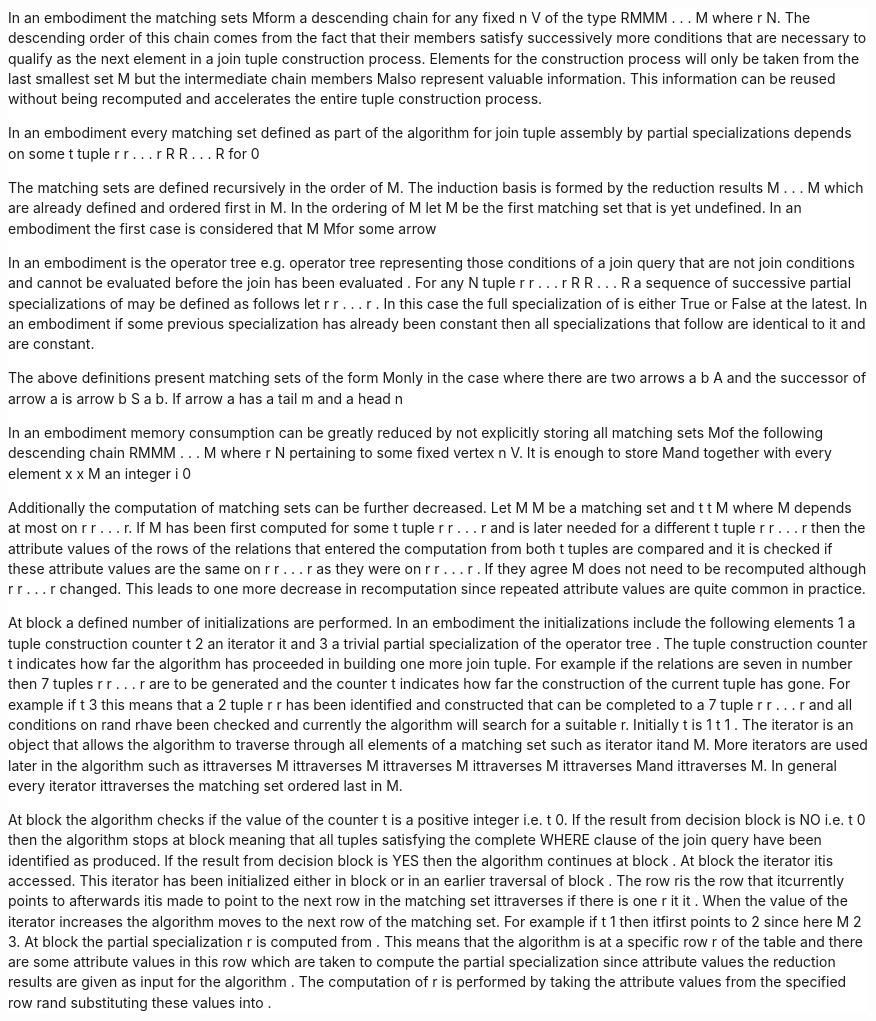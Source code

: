 In an embodiment the matching sets Mform a descending chain for any fixed n V of the type RMMM . . . M where r N. The descending order of this chain comes from the fact that their members satisfy successively more conditions that are necessary to qualify as the next element in a join tuple construction process. Elements for the construction process will only be taken from the last smallest set M but the intermediate chain members Malso represent valuable information. This information can be reused without being recomputed and accelerates the entire tuple construction process.

In an embodiment every matching set defined as part of the algorithm for join tuple assembly by partial specializations depends on some t tuple r r . . . r R R . . . R for 0

The matching sets are defined recursively in the order of M. The induction basis is formed by the reduction results M . . . M which are already defined and ordered first in M. In the ordering of M let M be the first matching set that is yet undefined. In an embodiment the first case is considered that M Mfor some arrow

In an embodiment is the operator tree e.g. operator tree representing those conditions of a join query that are not join conditions and cannot be evaluated before the join has been evaluated . For any N tuple r r . . . r R R . . . R a sequence of successive partial specializations of may be defined as follows let r r . . . r . In this case the full specialization of is either True or False at the latest. In an embodiment if some previous specialization has already been constant then all specializations that follow are identical to it and are constant.

The above definitions present matching sets of the form Monly in the case where there are two arrows a b A and the successor of arrow a is arrow b S a b. If arrow a has a tail m and a head n 

In an embodiment memory consumption can be greatly reduced by not explicitly storing all matching sets Mof the following descending chain RMMM . . . M where r N pertaining to some fixed vertex n V. It is enough to store Mand together with every element x x M an integer i 0

Additionally the computation of matching sets can be further decreased. Let M M be a matching set and t t M where M depends at most on r r . . . r. If M has been first computed for some t tuple r r . . . r and is later needed for a different t tuple r r . . . r then the attribute values of the rows of the relations that entered the computation from both t tuples are compared and it is checked if these attribute values are the same on r r . . . r as they were on r r . . . r . If they agree M does not need to be recomputed although r r . . . r changed. This leads to one more decrease in recomputation since repeated attribute values are quite common in practice.

At block a defined number of initializations are performed. In an embodiment the initializations include the following elements 1 a tuple construction counter t 2 an iterator it and 3 a trivial partial specialization of the operator tree . The tuple construction counter t indicates how far the algorithm has proceeded in building one more join tuple. For example if the relations are seven in number then 7 tuples r r . . . r are to be generated and the counter t indicates how far the construction of the current tuple has gone. For example if t 3 this means that a 2 tuple r r has been identified and constructed that can be completed to a 7 tuple r r . . . r and all conditions on rand rhave been checked and currently the algorithm will search for a suitable r. Initially t is 1 t 1 . The iterator is an object that allows the algorithm to traverse through all elements of a matching set such as iterator itand M. More iterators are used later in the algorithm such as ittraverses M ittraverses M ittraverses M ittraverses M ittraverses Mand ittraverses M. In general every iterator ittraverses the matching set ordered last in M.

At block the algorithm checks if the value of the counter t is a positive integer i.e. t 0. If the result from decision block is NO i.e. t 0 then the algorithm stops at block meaning that all tuples satisfying the complete WHERE clause of the join query have been identified as produced. If the result from decision block is YES then the algorithm continues at block . At block the iterator itis accessed. This iterator has been initialized either in block or in an earlier traversal of block . The row ris the row that itcurrently points to afterwards itis made to point to the next row in the matching set ittraverses if there is one r it it . When the value of the iterator increases the algorithm moves to the next row of the matching set. For example if t 1 then itfirst points to 2 since here M 2 3. At block the partial specialization r is computed from . This means that the algorithm is at a specific row r of the table and there are some attribute values in this row which are taken to compute the partial specialization since attribute values the reduction results are given as input for the algorithm . The computation of r is performed by taking the attribute values from the specified row rand substituting these values into .

